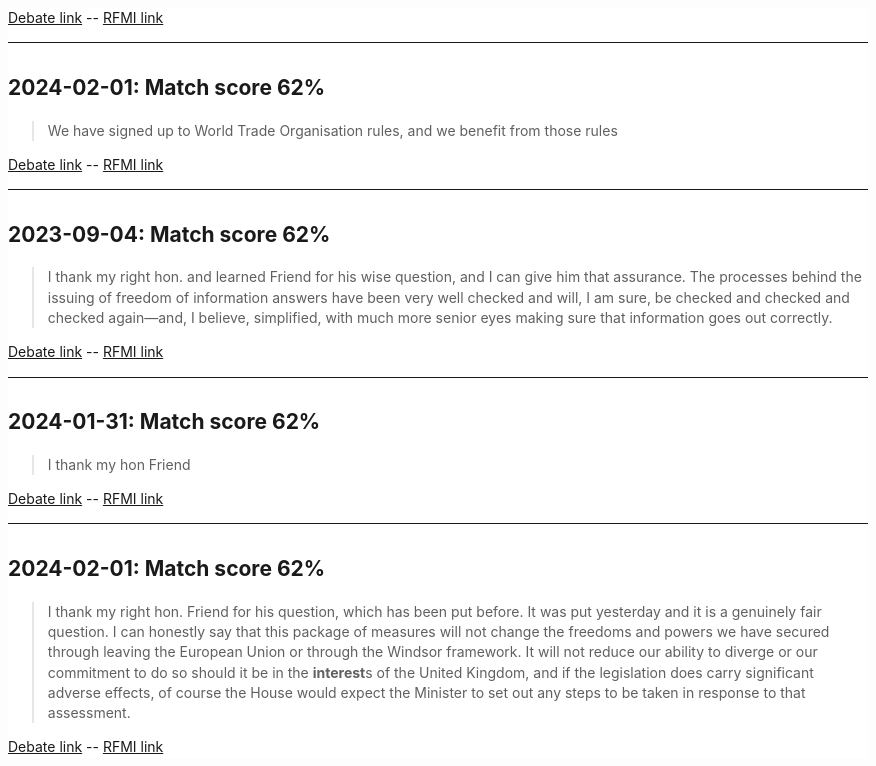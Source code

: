 [Debate link](https://www.theyworkforyou.com/debates/?id=2024-01-31d.879.0)  --  [RFMI link](https://www.theyworkforyou.com/mp/24841/register)


---



## 2024-02-01: Match score 62%

>We have signed up to World Trade Organisation rules, and we benefit from those rules

[Debate link](https://www.theyworkforyou.com/debates/?id=2024-02-01a.1027.2)  --  [RFMI link](https://www.theyworkforyou.com/mp/24841/register)


---



## 2023-09-04: Match score 62%

>I thank my right hon. and learned Friend for his wise question, and I can give him that assurance. The processes behind the issuing of freedom of information answers have been very well checked and will, I am sure, be checked and checked  and checked again—and, I believe, simplified, with much more senior eyes making sure that information goes out correctly.

[Debate link](https://www.theyworkforyou.com/debates/?id=2023-09-04c.30.5)  --  [RFMI link](https://www.theyworkforyou.com/mp/24841/register)


---



## 2024-01-31: Match score 62%

>I thank my hon Friend

[Debate link](https://www.theyworkforyou.com/debates/?id=2024-01-31d.890.2)  --  [RFMI link](https://www.theyworkforyou.com/mp/24841/register)


---



## 2024-02-01: Match score 62%

>I thank my right hon. Friend for his question, which has been put before. It was put yesterday and it is a genuinely fair question. I can honestly say that this package of measures will not change the freedoms and powers we have secured through leaving the European Union or through the Windsor framework. It will not reduce our ability to diverge or our commitment to do so should it be in the **interest**s of the United Kingdom, and if the legislation does carry significant adverse effects, of course the House would expect the Minister to set out any steps to be taken in response to that assessment.

[Debate link](https://www.theyworkforyou.com/debates/?id=2024-02-01a.1022.5)  --  [RFMI link](https://www.theyworkforyou.com/mp/24841/register)
